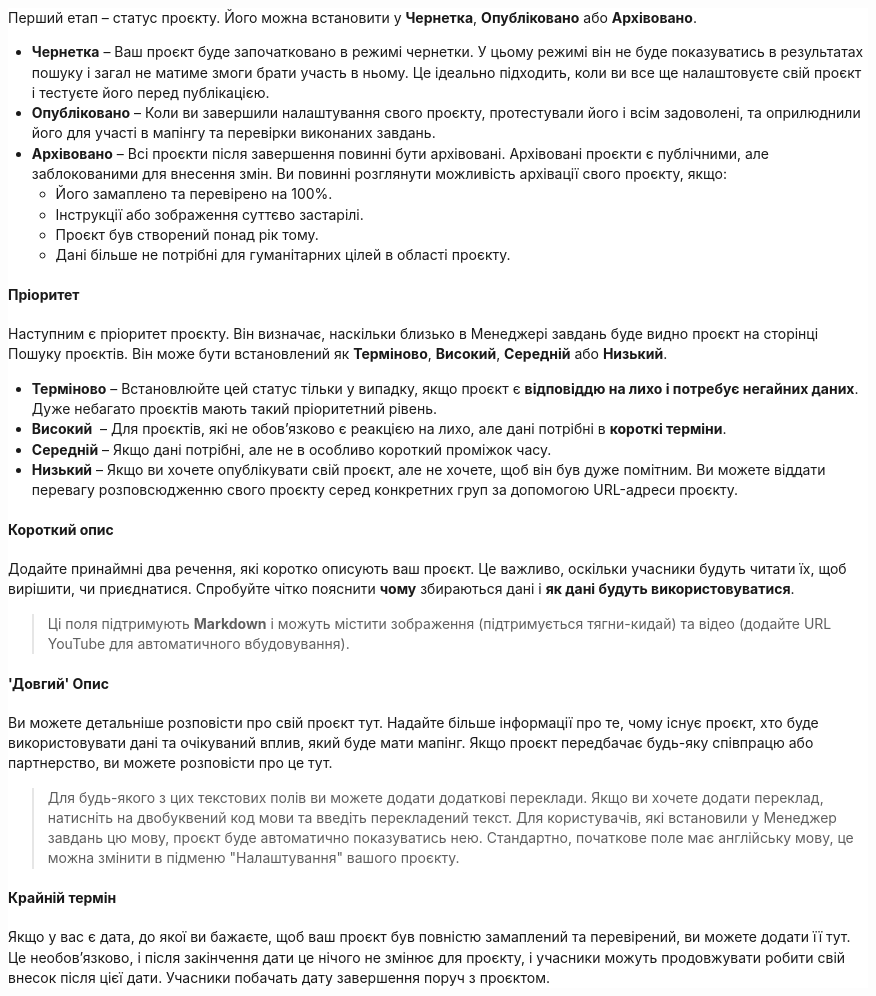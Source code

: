 Перший етап – статус проєкту. Його можна встановити у **Чернетка**, **Опубліковано** або **Архівовано**.

- **Чернетка** – Ваш проєкт буде започатковано в режимі чернетки. У цьому режимі він не буде показуватись в результатах пошуку і загал не матиме змоги брати участь в ньому. Це ідеально підходить, коли ви все ще налаштовуєте свій проєкт і тестуєте його перед публікацією.
- **Опубліковано** – Коли ви завершили налаштування свого проєкту, протестували його і всім задоволені, та оприлюднили його для участі в мапінгу та перевірки виконаних завдань.
- **Архівовано** – Всі проєкти після завершення повинні бути архівовані. Архівовані проєкти є публічними, але заблокованими для внесення змін. Ви повинні розглянути можливість архівації свого проєкту, якщо:
  - Його замаплено та перевірено на 100%.
  - Інструкції або зображення суттєво застарілі.
  - Проєкт був створений понад рік тому.
  - Дані більше не потрібні для гуманітарних цілей в області проєкту.

#### Пріоритет

Наступним є пріоритет проєкту. Він визначає, наскільки близько в Менеджері завдань буде видно проєкт на сторінці Пошуку проєктів. Він може бути встановлений як **Терміново**, **Високий**, **Середній** або **Низький**.

- **Терміново** – Встановлюйте цей статус тільки у випадку, якщо проєкт є **відповіддю на лихо і потребує негайних даних**. Дуже небагато проєктів мають такий пріоритетний рівень.
- **Високий**  – Для проєктів, які не обовʼязково є реакцією на лихо, але дані потрібні в **короткі терміни**.
- **Середній** – Якщо дані потрібні, але не в особливо короткий проміжок часу.
- **Низький** – Якщо ви хочете опублікувати свій проєкт, але не хочете, щоб він був дуже помітним. Ви можете віддати перевагу розповсюдженню свого проєкту серед конкретних груп за допомогою URL-адреси проєкту.

#### Короткий опис

Додайте принаймні два речення, які коротко описують ваш проєкт. Це важливо, оскільки учасники будуть читати їх, щоб вирішити, чи приєднатися. Спробуйте чітко пояснити **чому** збираються дані і **як дані будуть використовуватися**.

> Ці поля підтримують **Markdown** і можуть містити зображення (підтримується тягни-кидай) та відео (додайте URL YouTube для автоматичного вбудовування).

#### 'Довгий' Опис

Ви можете детальніше розповісти про свій проєкт тут. Надайте більше інформації про те, чому існує проєкт, хто буде використовувати дані та очікуваний вплив, який буде мати мапінг. Якщо проєкт передбачає будь-яку співпрацю або партнерство, ви можете розповісти про це тут.

> Для будь-якого з цих текстових полів ви можете додати додаткові переклади. Якщо ви хочете додати переклад, натисніть на двобуквений код мови та введіть перекладений текст. Для користувачів, які встановили у Менеджер завдань цю мову, проєкт буде автоматично показуватись нею. Стандартно, початкове поле має англійську мову, це можна змінити в підменю "Налаштування" вашого проєкту.

#### Крайній термін

Якщо у вас є дата, до якої ви бажаєте, щоб ваш проєкт був повністю замаплений та перевірений, ви можете додати її тут. Це необовʼязково, і після закінчення дати це нічого не змінює для проєкту, і учасники можуть продовжувати робити свій внесок після цієї дати. Учасники побачать дату завершення поруч з проєктом.
